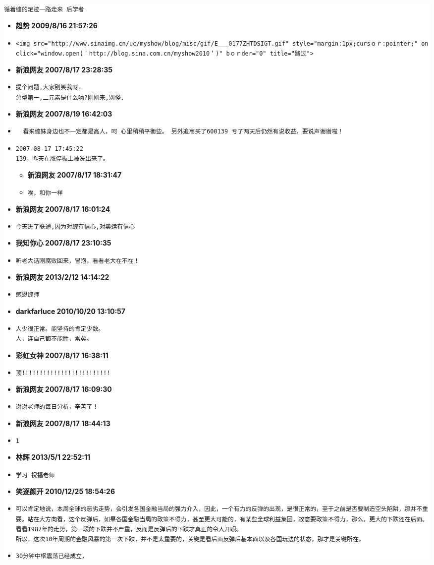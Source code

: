   ```
  循着缠的足迹一路走来 后学者
  ```
- **趋势 2009/8/16 21:57:26**
- ```
  <img src="http://www.sinaimg.cn/uc/myshow/blog/misc/gif/E___0177ZHTDSIGT.gif" style="margin:1px;cursｏｒ:pointer;" onclick="window.open(＇http://blog.sina.com.cn/myshow2010＇)" bｏｒder="0" title="路过">
  ```
- **新浪网友 2007/8/17 23:28:35**
- ```
  提个问题,大家别笑我呀.
  分型第一,二元素是什么呐?刚刚来,别怪.
  ```
- **新浪网友 2007/8/19 16:42:03**
- ```
    看来缠妹身边也不一定都是高人，呵 心里稍稍平衡些。 另外追高买了600139 亏了两天后仍然有说收益，要说声谢谢啦！
  ```
- ```
  2007-08-17 17:45:22 
  139，昨天在涨停板上被洗出来了。
  ```
   - **新浪网友 2007/8/17 18:31:47**
   - ```
     唉，和你一样
     ```
- **新浪网友 2007/8/17 16:01:24**
- ```
  今天进了联通,因为对缠有信心,对奥运有信心
  ```
- **我知你心 2007/8/17 23:10:35**
- ```
  听老大话刚腐败回来，冒泡，看看老大在不在！
  ```
- **新浪网友 2013/2/12 14:14:22**
- ```
  感恩缠师
  ```
- **darkfarluce 2010/10/20 13:10:57**
- ```
  人少很正常。能坚持的肯定少数。
  人，连自己都不能胜，常矣。
  ```
- **彩虹女神 2007/8/17 16:38:11**
- ```
  顶!!!!!!!!!!!!!!!!!!!!!!!!!
  ```
- **新浪网友 2007/8/17 16:09:30**
- ```
  谢谢老师的每日分析，辛苦了！
  ```
- **新浪网友 2007/8/17 18:44:13**
- ```
  1
  ```
- **林辉 2013/5/1 22:52:11**
- ```
  学习 祝福老师
  ```
- **笑逐颜开 2010/12/25 18:54:26**
- ```
  可以肯定地说，本周全球的恶劣走势，会引发各国金融当局的强力介入，因此，一个有力的反弹的出现，是很正常的，至于之前是否要制造空头陷阱，那并不重要。站在大方向看，这个反弹后，如果各国金融当局的政策不得力，甚至更大可能的，有某些全球利益集团，故意要政策不得力，那么，更大的下跌还在后面。看看1987年的走势，第一段的下跌并不严重，反而是反弹后的下跌才真正的令人开眼。
  所以，这次10年周期的金融风暴的第一次下跌，并不是太重要的，关键是看后面反弹后基本面以及各国玩法的状态，那才是关键所在。
  ```
- ```
  30分钟中枢震荡已经成立，
  ```